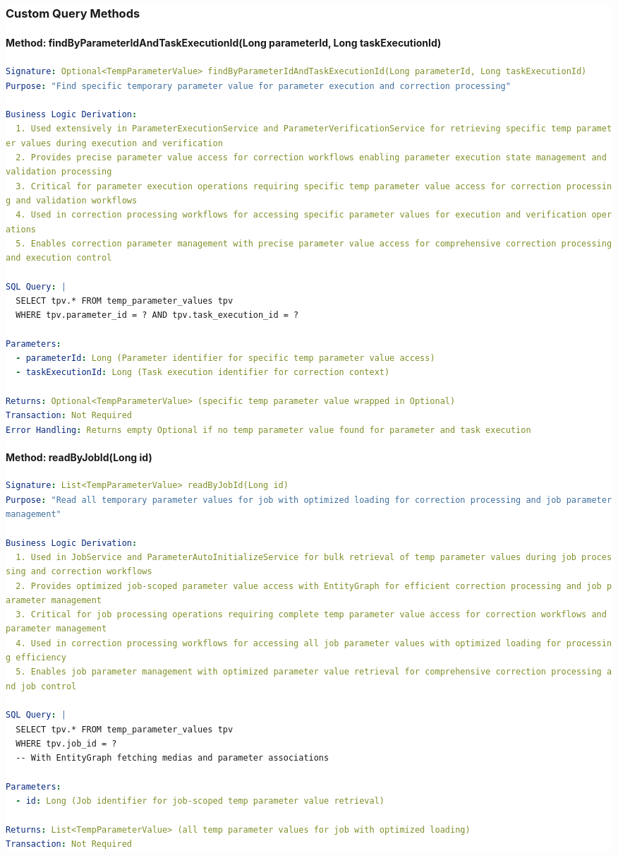 ### Custom Query Methods

#### Method: findByParameterIdAndTaskExecutionId(Long parameterId, Long taskExecutionId)
```yaml
Signature: Optional<TempParameterValue> findByParameterIdAndTaskExecutionId(Long parameterId, Long taskExecutionId)
Purpose: "Find specific temporary parameter value for parameter execution and correction processing"

Business Logic Derivation:
  1. Used extensively in ParameterExecutionService and ParameterVerificationService for retrieving specific temp parameter values during execution and verification
  2. Provides precise parameter value access for correction workflows enabling parameter execution state management and validation processing
  3. Critical for parameter execution operations requiring specific temp parameter value access for correction processing and validation workflows
  4. Used in correction processing workflows for accessing specific parameter values for execution and verification operations
  5. Enables correction parameter management with precise parameter value access for comprehensive correction processing and execution control

SQL Query: |
  SELECT tpv.* FROM temp_parameter_values tpv
  WHERE tpv.parameter_id = ? AND tpv.task_execution_id = ?

Parameters:
  - parameterId: Long (Parameter identifier for specific temp parameter value access)
  - taskExecutionId: Long (Task execution identifier for correction context)

Returns: Optional<TempParameterValue> (specific temp parameter value wrapped in Optional)
Transaction: Not Required
Error Handling: Returns empty Optional if no temp parameter value found for parameter and task execution
```

#### Method: readByJobId(Long id)
```yaml
Signature: List<TempParameterValue> readByJobId(Long id)
Purpose: "Read all temporary parameter values for job with optimized loading for correction processing and job parameter management"

Business Logic Derivation:
  1. Used in JobService and ParameterAutoInitializeService for bulk retrieval of temp parameter values during job processing and correction workflows
  2. Provides optimized job-scoped parameter value access with EntityGraph for efficient correction processing and job parameter management
  3. Critical for job processing operations requiring complete temp parameter value access for correction workflows and parameter management
  4. Used in correction processing workflows for accessing all job parameter values with optimized loading for processing efficiency
  5. Enables job parameter management with optimized parameter value retrieval for comprehensive correction processing and job control

SQL Query: |
  SELECT tpv.* FROM temp_parameter_values tpv
  WHERE tpv.job_id = ?
  -- With EntityGraph fetching medias and parameter associations

Parameters:
  - id: Long (Job identifier for job-scoped temp parameter value retrieval)

Returns: List<TempParameterValue> (all temp parameter values for job with optimized loading)
Transaction: Not Required
```